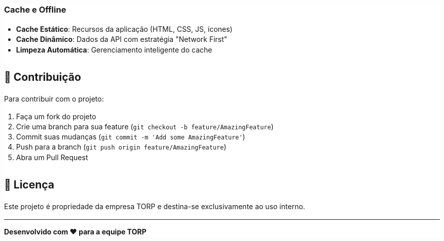 ### Cache e Offline
- **Cache Estático**: Recursos da aplicação (HTML, CSS, JS, ícones)
- **Cache Dinâmico**: Dados da API com estratégia "Network First"
- **Limpeza Automática**: Gerenciamento inteligente do cache

## 🤝 Contribuição

Para contribuir com o projeto:

1. Faça um fork do projeto
2. Crie uma branch para sua feature (`git checkout -b feature/AmazingFeature`)
3. Commit suas mudanças (`git commit -m 'Add some AmazingFeature'`)
4. Push para a branch (`git push origin feature/AmazingFeature`)
5. Abra um Pull Request

## 📄 Licença

Este projeto é propriedade da empresa TORP e destina-se exclusivamente ao uso interno.

---

**Desenvolvido com ❤️ para a equipe TORP**
